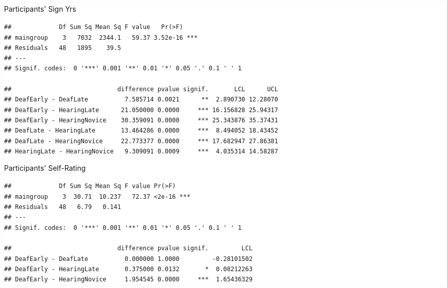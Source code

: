 Participants' Sign Yrs

    ##             Df Sum Sq Mean Sq F value   Pr(>F)    
    ## maingroup    3   7032  2344.1   59.37 3.52e-16 ***
    ## Residuals   48   1895    39.5                     
    ## ---
    ## Signif. codes:  0 '***' 0.001 '**' 0.01 '*' 0.05 '.' 0.1 ' ' 1

    ##                             difference pvalue signif.       LCL      UCL
    ## DeafEarly - DeafLate          7.585714 0.0021      **  2.890730 12.28070
    ## DeafEarly - HearingLate      21.050000 0.0000     *** 16.156828 25.94317
    ## DeafEarly - HearingNovice    30.359091 0.0000     *** 25.343876 35.37431
    ## DeafLate - HearingLate       13.464286 0.0000     ***  8.494052 18.43452
    ## DeafLate - HearingNovice     22.773377 0.0000     *** 17.682947 27.86381
    ## HearingLate - HearingNovice   9.309091 0.0009     ***  4.035314 14.58287

Participants' Self-Rating

    ##             Df Sum Sq Mean Sq F value Pr(>F)    
    ## maingroup    3  30.71  10.237   72.37 <2e-16 ***
    ## Residuals   48   6.79   0.141                   
    ## ---
    ## Signif. codes:  0 '***' 0.001 '**' 0.01 '*' 0.05 '.' 0.1 ' ' 1

    ##                             difference pvalue signif.         LCL
    ## DeafEarly - DeafLate          0.000000 1.0000         -0.28101502
    ## DeafEarly - HearingLate       0.375000 0.0132       *  0.08212263
    ## DeafEarly - HearingNovice     1.954545 0.0000     ***  1.65436329